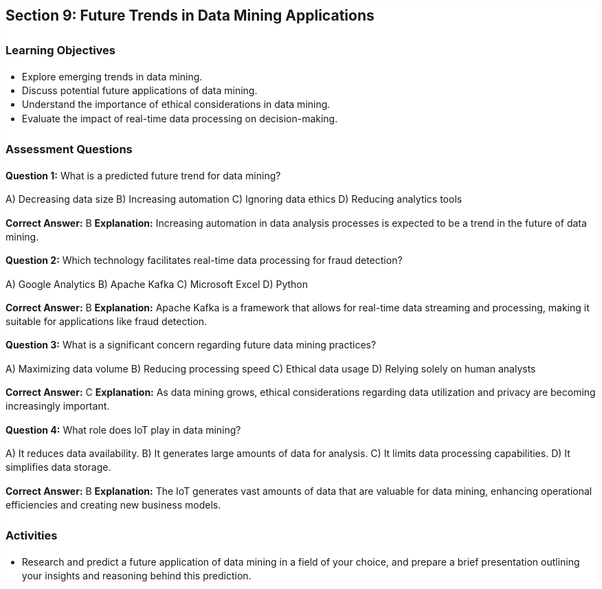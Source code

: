 ## Section 9: Future Trends in Data Mining Applications

### Learning Objectives
- Explore emerging trends in data mining.
- Discuss potential future applications of data mining.
- Understand the importance of ethical considerations in data mining.
- Evaluate the impact of real-time data processing on decision-making.

### Assessment Questions

**Question 1:** What is a predicted future trend for data mining?

  A) Decreasing data size
  B) Increasing automation
  C) Ignoring data ethics
  D) Reducing analytics tools

**Correct Answer:** B
**Explanation:** Increasing automation in data analysis processes is expected to be a trend in the future of data mining.

**Question 2:** Which technology facilitates real-time data processing for fraud detection?

  A) Google Analytics
  B) Apache Kafka
  C) Microsoft Excel
  D) Python

**Correct Answer:** B
**Explanation:** Apache Kafka is a framework that allows for real-time data streaming and processing, making it suitable for applications like fraud detection.

**Question 3:** What is a significant concern regarding future data mining practices?

  A) Maximizing data volume
  B) Reducing processing speed
  C) Ethical data usage
  D) Relying solely on human analysts

**Correct Answer:** C
**Explanation:** As data mining grows, ethical considerations regarding data utilization and privacy are becoming increasingly important.

**Question 4:** What role does IoT play in data mining?

  A) It reduces data availability.
  B) It generates large amounts of data for analysis.
  C) It limits data processing capabilities.
  D) It simplifies data storage.

**Correct Answer:** B
**Explanation:** The IoT generates vast amounts of data that are valuable for data mining, enhancing operational efficiencies and creating new business models.

### Activities
- Research and predict a future application of data mining in a field of your choice, and prepare a brief presentation outlining your insights and reasoning behind this prediction.
